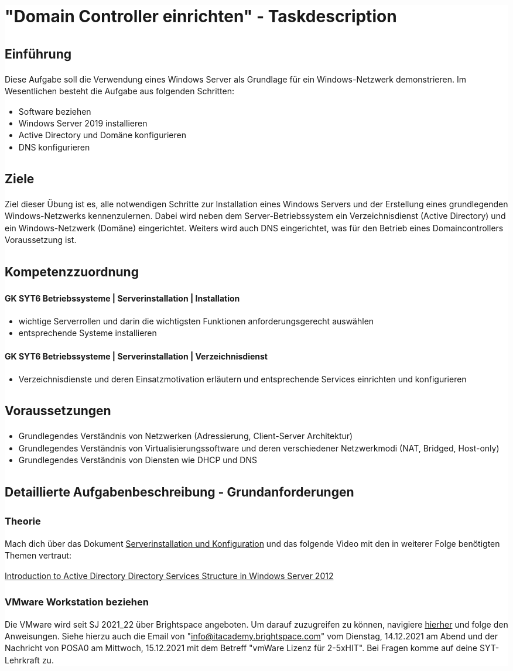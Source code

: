 # "Domain Controller einrichten" - Taskdescription

## Einführung
Diese Aufgabe soll die Verwendung eines Windows Server als Grundlage für ein Windows-Netzwerk demonstrieren. Im Wesentlichen besteht die Aufgabe aus folgenden Schritten:
- Software beziehen
- Windows Server 2019 installieren
- Active Directory und Domäne konfigurieren
- DNS konfigurieren

## Ziele
Ziel dieser Übung ist es, alle notwendigen Schritte zur Installation eines Windows Servers und der Erstellung eines grundlegenden Windows-Netzwerks kennenzulernen. Dabei wird neben dem Server-Betriebssystem ein Verzeichnisdienst (Active Directory) und ein Windows-Netzwerk (Domäne) eingerichtet. Weiters wird auch DNS eingerichtet, was für den Betrieb eines Domaincontrollers Voraussetzung ist.

## Kompetenzzuordnung
#### GK SYT6 Betriebssysteme | Serverinstallation | Installation
* wichtige Serverrollen und darin die wichtigsten Funktionen anforderungsgerecht auswählen
* entsprechende Systeme installieren

#### GK SYT6 Betriebssysteme | Serverinstallation | Verzeichnisdienst
* Verzeichnisdienste und deren Einsatzmotivation erläutern und entsprechende Services einrichten und konfigurieren

## Voraussetzungen
- Grundlegendes Verständnis von Netzwerken (Adressierung, Client-Server Architektur)
- Grundlegendes Verständnis von Virtualisierungssoftware und deren verschiedener Netzwerkmodi (NAT, Bridged, Host-only)
- Grundlegendes Verständnis von Diensten wie DHCP und DNS

## Detaillierte Aufgabenbeschreibung - Grundanforderungen

### Theorie

Mach dich über das Dokument [Serverinstallation und Konfiguration](https://elearning.tgm.ac.at/pluginfile.php/251071/mod_resource/content/1/Serverinstallation.pdf) und das folgende Video mit den in weiterer Folge benötigten Themen vertraut:

[Introduction to Active Directory Directory Services Structure in Windows Server 2012](https://www.youtube.com/watch?v=lFwek_OuYZ8)

### VMware Workstation beziehen

Die VMware wird seit SJ 2021_22 über Brightspace angeboten. 
Um darauf zuzugreifen zu können, navigiere [hierher](https://itacademy.vmware.com/myaccount/l/redeem?ml_token=0962fb2b9c49ab05dbb0ed209a8918d3) und folge den Anweisungen.
Siehe hierzu auch die Email von "info@itacademy.brightspace.com" vom Dienstag, 14.12.2021 am Abend und der Nachricht von POSA0 am Mittwoch, 15.12.2021 mit dem Betreff "vmWare Lizenz für 2-5xHIT". Bei Fragen komme auf deine SYT-Lehrkraft zu.
